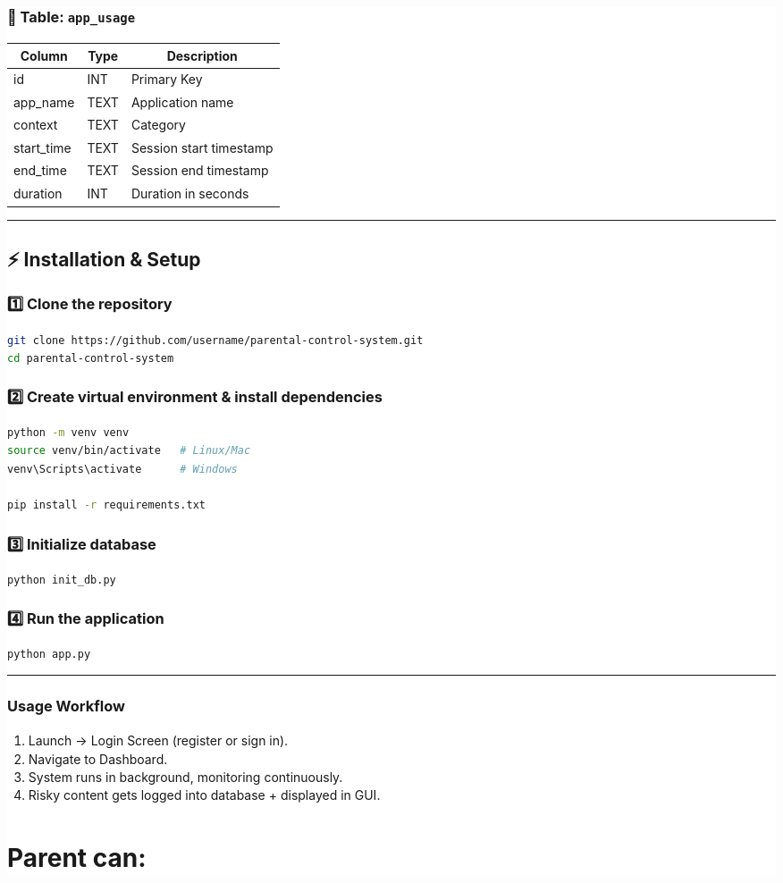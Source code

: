 ### 🔹 Table: `app_usage`
| Column     | Type    | Description                  |
|------------|---------|------------------------------|
| id         | INT     | Primary Key                  |
| app_name   | TEXT    | Application name             |
| context    | TEXT    | Category                     |
| start_time | TEXT    | Session start timestamp      |
| end_time   | TEXT    | Session end timestamp        |
| duration   | INT     | Duration in seconds          |

---

## ⚡ Installation & Setup

### 1️⃣ Clone the repository
```bash
git clone https://github.com/username/parental-control-system.git
cd parental-control-system
```
### 2️⃣ Create virtual environment & install dependencies
```bash
python -m venv venv
source venv/bin/activate   # Linux/Mac
venv\Scripts\activate      # Windows

pip install -r requirements.txt
```
### 3️⃣ Initialize database
```bash
python init_db.py
```
### 4️⃣ Run the application
```bash
python app.py
```
---
### Usage Workflow
1. Launch → Login Screen (register or sign in). 
2. Navigate to Dashboard.
3. System runs in background, monitoring continuously.
4. Risky content gets logged into database + displayed in GUI. 


# Parent can:
